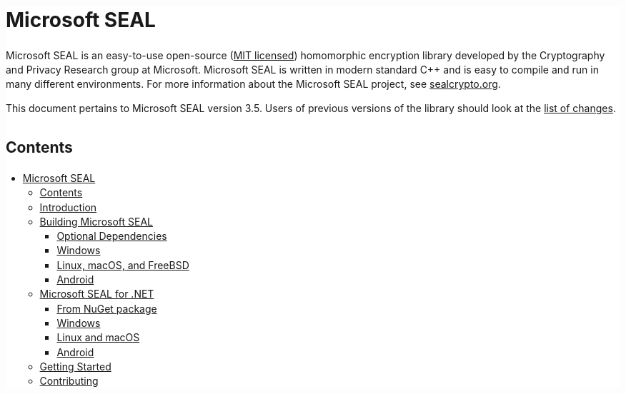 # Microsoft SEAL

Microsoft SEAL is an easy-to-use open-source ([MIT licensed](LICENSE)) homomorphic encryption library developed by the Cryptography and Privacy Research group at Microsoft.
Microsoft SEAL is written in modern standard C++ and is easy to compile and run in many different environments.
For more information about the Microsoft SEAL project, see [sealcrypto.org](https://www.microsoft.com/en-us/research/project/microsoft-seal).

This document pertains to Microsoft SEAL version 3.5.
Users of previous versions of the library should look at the [list of changes](Changes.md).

## Contents

- [Microsoft SEAL](#microsoft-seal)
  - [Contents](#contents)
  - [Introduction](#introduction)
    <!-- - [Core Concepts](#core-concepts)
    - [Homomorphic Encryption](#homomorphic-encryption)
    - [Microsoft SEAL](#microsoft-seal-1) -->
  - [Building Microsoft SEAL](#building-microsoft-seal)
    - [Optional Dependencies](#optional-dependencies)
      <!-- - [Microsoft GSL](#microsoft-gsl)
      - [ZLIB](#zlib) -->
    - [Windows](#windows)
      <!-- - [Platform](#platform)
      - [Building Microsoft SEAL](#building-microsoft-seal-1)
      - [[Optional] Debug and Release builds](#optional-debug-and-release-builds)
      - [[Optional] Microsoft GSL](#optional-microsoft-gsl)
      - [[Optional] ZLIB](#optional-zlib)
      - [Building Examples](#building-examples)
      - [Building Unit Tests](#building-unit-tests) -->
    - [Linux, macOS, and FreeBSD](#linux-macos-and-freebsd)
      <!-- - [Building Microsoft SEAL](#building-microsoft-seal-2)
      - [[Optional] Debug and Release Modes](#optional-debug-and-release-modes)
      - [[Optional] Microsoft GSL](#optional-microsoft-gsl-1)
      - [[Optional] ZLIB](#optional-zlib-1)
      - [[Optional] Shared Library](#optional-shared-library)
      - [Building Examples](#building-examples-1)
      - [Building Unit Tests](#building-unit-tests-1)
      - [Installing Microsoft SEAL](#installing-microsoft-seal)
      - [Linking with Microsoft SEAL through CMake](#linking-with-microsoft-seal-through-cmake) -->
    - [Android](#android)
  - [Microsoft SEAL for .NET](#microsoft-seal-for-net)
    - [From NuGet package](#from-nuget-package)
    - [Windows](#windows-1)
      <!-- - [Native Library](#native-library)
      - [.NET Library](#net-library)
      - [.NET Examples](#net-examples)
      - [.NET Unit Tests](#net-unit-tests)
      - [Using Microsoft SEAL for .NET in Your Own Application](#using-microsoft-seal-for-net-in-your-own-application)
      - [Building Your Own NuGet Package](#building-your-own-nuget-package) -->
    - [Linux and macOS](#linux-and-macos)
      <!-- - [Native Library](#native-library-1)
      - [.NET Library](#net-library-1)
      - [.NET Examples](#net-examples-1)
      - [.NET Unit Tests](#net-unit-tests-1)
      - [Using Microsoft SEAL for .NET in Your Own Application](#using-microsoft-seal-for-net-in-your-own-application-1) -->
    - [Android](#android-1)
  - [Getting Started](#getting-started)
  - [Contributing](#contributing)